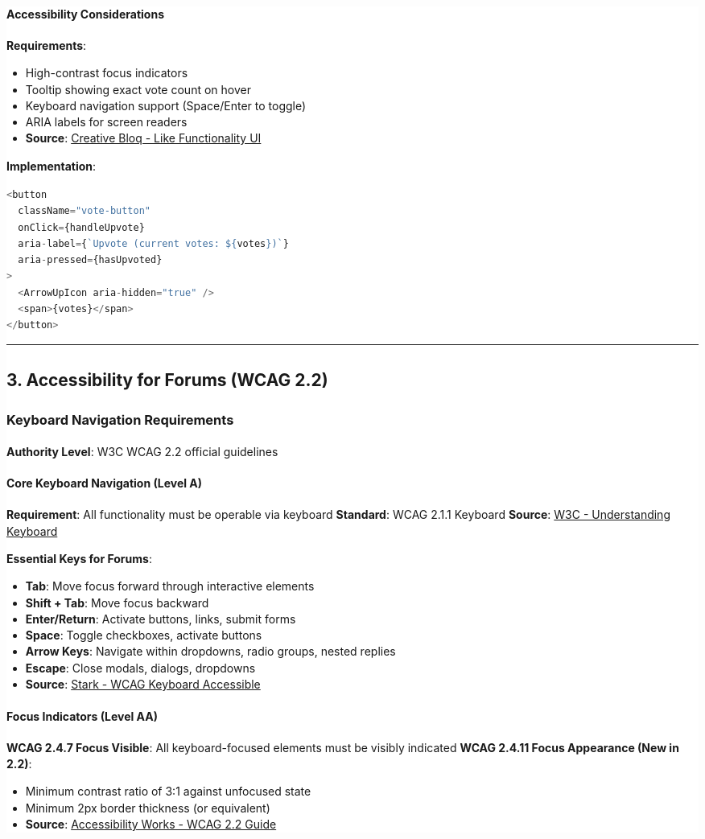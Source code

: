 #### Accessibility Considerations

**Requirements**:
- High-contrast focus indicators
- Tooltip showing exact vote count on hover
- Keyboard navigation support (Space/Enter to toggle)
- ARIA labels for screen readers
- **Source**: [Creative Bloq - Like Functionality UI](https://www.creativebloq.com/netmag/ui-design-pattern-tips-functionality-121413498)

**Implementation**:
```javascript
<button
  className="vote-button"
  onClick={handleUpvote}
  aria-label={`Upvote (current votes: ${votes})`}
  aria-pressed={hasUpvoted}
>
  <ArrowUpIcon aria-hidden="true" />
  <span>{votes}</span>
</button>
```

---

## 3. Accessibility for Forums (WCAG 2.2)

### Keyboard Navigation Requirements

**Authority Level**: W3C WCAG 2.2 official guidelines

#### Core Keyboard Navigation (Level A)

**Requirement**: All functionality must be operable via keyboard
**Standard**: WCAG 2.1.1 Keyboard
**Source**: [W3C - Understanding Keyboard](https://www.w3.org/WAI/WCAG21/Understanding/keyboard.html)

**Essential Keys for Forums**:
- **Tab**: Move focus forward through interactive elements
- **Shift + Tab**: Move focus backward
- **Enter/Return**: Activate buttons, links, submit forms
- **Space**: Toggle checkboxes, activate buttons
- **Arrow Keys**: Navigate within dropdowns, radio groups, nested replies
- **Escape**: Close modals, dialogs, dropdowns
- **Source**: [Stark - WCAG Keyboard Accessible](https://www.getstark.co/wcag-explained/operable/keyboard-accessible/)

#### Focus Indicators (Level AA)

**WCAG 2.4.7 Focus Visible**: All keyboard-focused elements must be visibly indicated
**WCAG 2.4.11 Focus Appearance (New in 2.2)**:
- Minimum contrast ratio of 3:1 against unfocused state
- Minimum 2px border thickness (or equivalent)
- **Source**: [Accessibility Works - WCAG 2.2 Guide](https://www.accessibility.works/blog/wcag-2-2-guide/)

